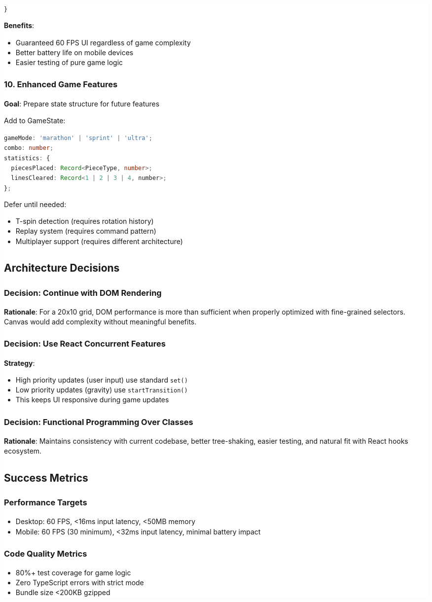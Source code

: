 ```typescript
}
```

**Benefits**:
- Guaranteed 60 FPS UI regardless of game complexity
- Better battery life on mobile devices
- Easier testing of pure game logic

### 10. Enhanced Game Features
**Goal**: Prepare state structure for future features

Add to GameState:
```typescript
gameMode: 'marathon' | 'sprint' | 'ultra';
combo: number;
statistics: {
  piecesPlaced: Record<PieceType, number>;
  linesCleared: Record<1 | 2 | 3 | 4, number>;
};
```

Defer until needed:
- T-spin detection (requires rotation history)
- Replay system (requires command pattern)
- Multiplayer support (requires different architecture)

## Architecture Decisions

### Decision: Continue with DOM Rendering
**Rationale**: For a 20x10 grid, DOM performance is more than sufficient when properly optimized with fine-grained selectors. Canvas would add complexity without meaningful benefits.

### Decision: Use React Concurrent Features
**Strategy**: 
- High priority updates (user input) use standard `set()`
- Low priority updates (gravity) use `startTransition()`
- This keeps UI responsive during game updates

### Decision: Functional Programming Over Classes
**Rationale**: Maintains consistency with current codebase, better tree-shaking, easier testing, and natural fit with React hooks ecosystem.

## Success Metrics

### Performance Targets
- Desktop: 60 FPS, <16ms input latency, <50MB memory
- Mobile: 60 FPS (30 minimum), <32ms input latency, minimal battery impact

### Code Quality Metrics
- 80%+ test coverage for game logic
- Zero TypeScript errors with strict mode
- Bundle size <200KB gzipped
